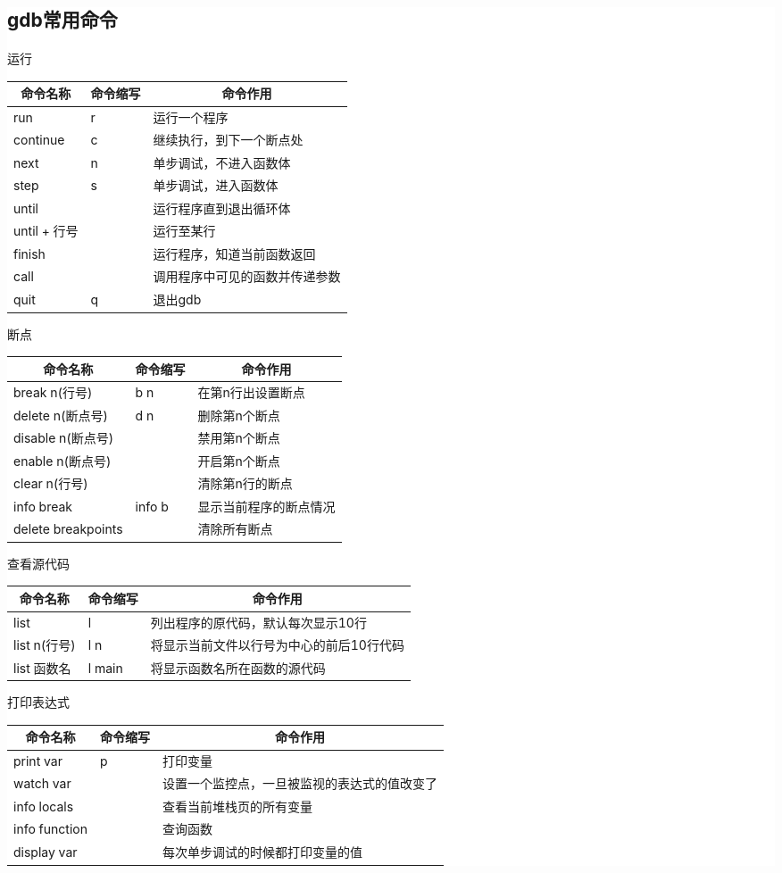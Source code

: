 ## gdb常用命令

运行

|命令名称|命令缩写|命令作用|
|--|--|--|
|run|r|运行一个程序|
|continue|c|继续执行，到下一个断点处|
|next|n|单步调试，不进入函数体|
|step|s|单步调试，进入函数体|
|until||运行程序直到退出循环体|
|until + 行号||运行至某行|
|finish||运行程序，知道当前函数返回|
|call||调用程序中可见的函数并传递参数|
|quit|q|退出gdb|

断点

|命令名称|命令缩写|命令作用|
|--|--|--|
|break n(行号)|b n |在第n行出设置断点|
|delete n(断点号)|d n|删除第n个断点|
|disable n(断点号)||禁用第n个断点|
|enable n(断点号)||开启第n个断点|
|clear n(行号)||清除第n行的断点|
|info break|info b|显示当前程序的断点情况|
|delete breakpoints||清除所有断点|


查看源代码

|命令名称|命令缩写|命令作用|
|--|--|--|
|list|l|列出程序的原代码，默认每次显示10行|
|list n(行号)|l n|将显示当前文件以行号为中心的前后10行代码|
|list 函数名|l main|将显示函数名所在函数的源代码|


打印表达式

|命令名称|命令缩写|命令作用|
|--|--|--|
|print var|p|打印变量|
|watch var||设置一个监控点，一旦被监视的表达式的值改变了|
|info locals||查看当前堆栈页的所有变量|
|info function||查询函数|
|display var||每次单步调试的时候都打印变量的值|
